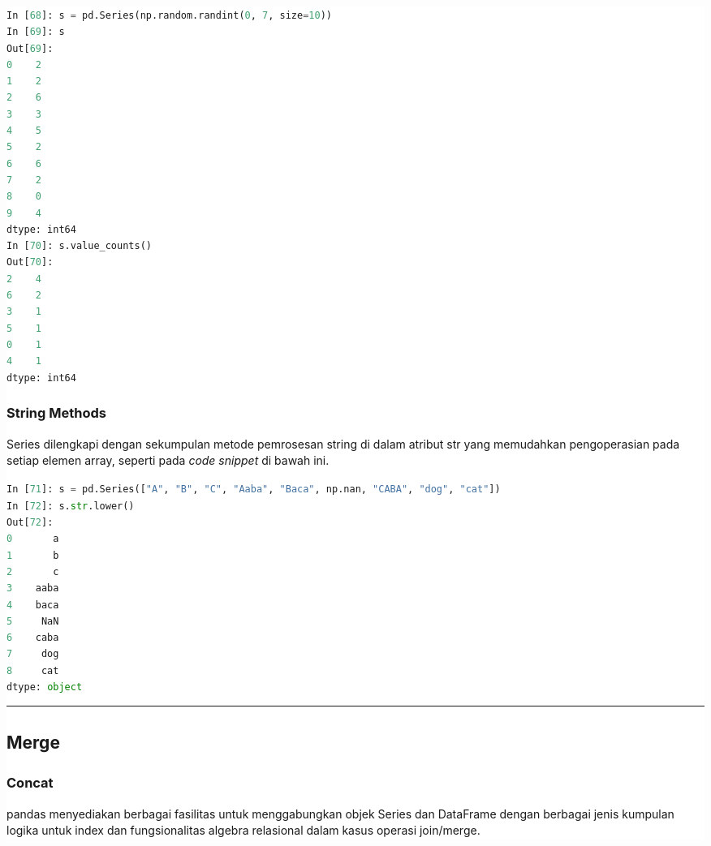 ```python
In [68]: s = pd.Series(np.random.randint(0, 7, size=10))
In [69]: s
Out[69]: 
0    2
1    2
2    6
3    3
4    5
5    2
6    6
7    2
8    0
9    4
dtype: int64
In [70]: s.value_counts()
Out[70]: 
2    4
6    2
3    1
5    1
0    1
4    1
dtype: int64
```
### String Methods
Series dilengkapi dengan sekumpulan metode pemrosesan string di dalam atribut str yang memudahkan pengoperasian pada setiap elemen array, seperti pada _code snippet_ di bawah ini.

```python
In [71]: s = pd.Series(["A", "B", "C", "Aaba", "Baca", np.nan, "CABA", "dog", "cat"])
In [72]: s.str.lower()
Out[72]: 
0       a
1       b
2       c
3    aaba
4    baca
5     NaN
6    caba
7     dog
8     cat
dtype: object
```
----------------------------

## Merge

### Concat
pandas menyediakan berbagai fasilitas untuk menggabungkan objek Series dan DataFrame dengan berbagai jenis kumpulan logika untuk index dan fungsionalitas algebra relasional dalam kasus operasi  join/merge.

